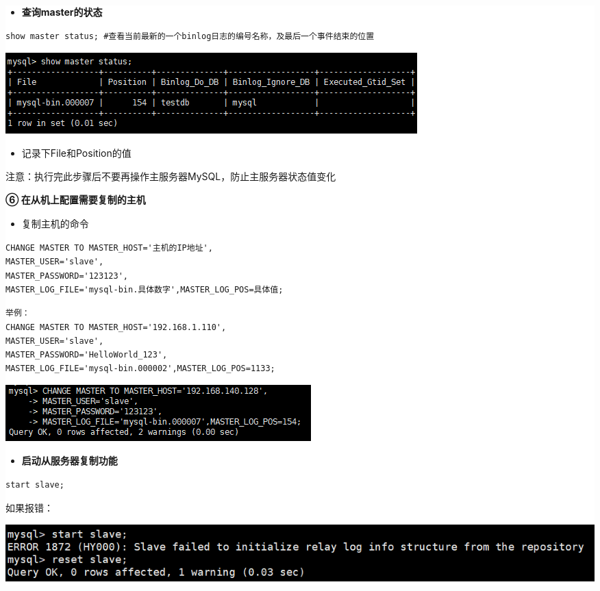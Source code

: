 - **查询master的状态**

```mysql
show master status; #查看当前最新的一个binlog日志的编号名称，及最后一个事件结束的位置
```

 ![img](images/clip_image001-1628997496560.png)

- 记录下File和Position的值


注意：执行完此步骤后不要再操作主服务器MySQL，防止主服务器状态值变化

**⑥ 在从机上配置需要复制的主机**

- 复制主机的命令

```
CHANGE MASTER TO MASTER_HOST='主机的IP地址',
MASTER_USER='slave',
MASTER_PASSWORD='123123',
MASTER_LOG_FILE='mysql-bin.具体数字',MASTER_LOG_POS=具体值;
```

```
举例：
CHANGE MASTER TO MASTER_HOST='192.168.1.110',
MASTER_USER='slave',
MASTER_PASSWORD='HelloWorld_123',
MASTER_LOG_FILE='mysql-bin.000002',MASTER_LOG_POS=1133;
```

![img](images/clip_image001-1628997578261.png)

- **启动从服务器复制功能**

```
start slave;
```

如果报错：

![image-20210826180046584](images/image-20210826180046584.png)
